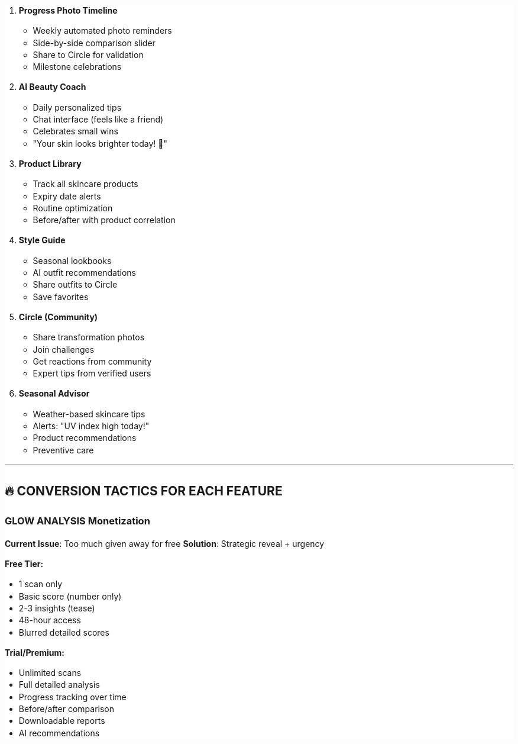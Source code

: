 1. **Progress Photo Timeline**
   - Weekly automated photo reminders
   - Side-by-side comparison slider
   - Share to Circle for validation
   - Milestone celebrations

2. **AI Beauty Coach**
   - Daily personalized tips
   - Chat interface (feels like a friend)
   - Celebrates small wins
   - "Your skin looks brighter today! 🌟"

3. **Product Library**
   - Track all skincare products
   - Expiry date alerts
   - Routine optimization
   - Before/after with product correlation

4. **Style Guide**
   - Seasonal lookbooks
   - AI outfit recommendations
   - Share outfits to Circle
   - Save favorites

5. **Circle (Community)**
   - Share transformation photos
   - Join challenges
   - Get reactions from community
   - Expert tips from verified users

6. **Seasonal Advisor**
   - Weather-based skincare tips
   - Alerts: "UV index high today!"
   - Product recommendations
   - Preventive care

---

## 🔥 **CONVERSION TACTICS FOR EACH FEATURE**

### **GLOW ANALYSIS Monetization**

**Current Issue**: Too much given away for free
**Solution**: Strategic reveal + urgency

**Free Tier:**
- 1 scan only
- Basic score (number only)
- 2-3 insights (tease)
- 48-hour access
- Blurred detailed scores

**Trial/Premium:**
- Unlimited scans
- Full detailed analysis
- Progress tracking over time
- Before/after comparison
- Downloadable reports
- AI recommendations
